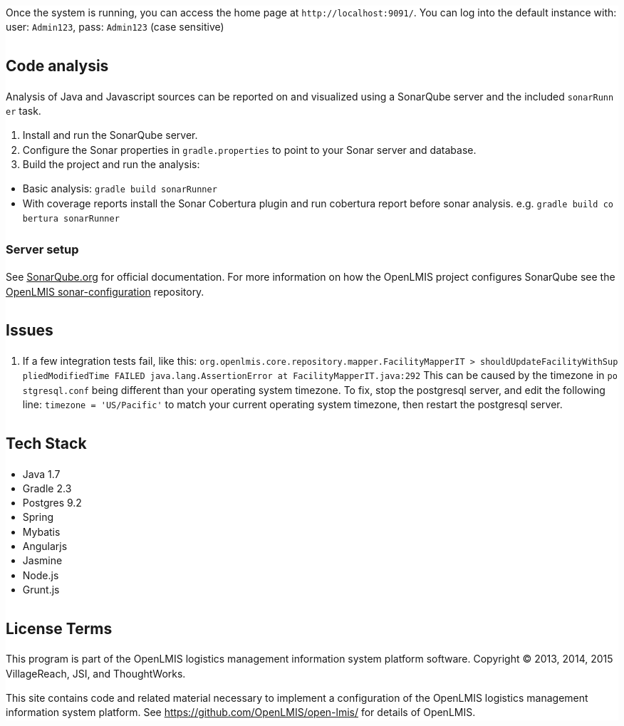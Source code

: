 Once the system is running, you can access the home page at `http://localhost:9091/`. You can log into the default instance with: user: `Admin123`, pass: `Admin123` (case sensitive)

## Code analysis
Analysis of Java and Javascript sources can be reported on and visualized using a SonarQube server and the included
`sonarRunner` task.

1. Install and run the SonarQube server.
2. Configure the Sonar properties in `gradle.properties` to point to your Sonar server and database.
3. Build the project and run the analysis:
  * Basic analysis:  `gradle build sonarRunner`
  * With coverage reports install the Sonar Cobertura plugin and run cobertura report before sonar analysis.
     e.g. `gradle build cobertura sonarRunner`

### Server setup
See [SonarQube.org](http://www.sonarqube.org/) for official documentation.  For more information on how the OpenLMIS
  project configures SonarQube see the
  [OpenLMIS sonar-configuration](https://github.com/OpenLMIS/sonar-configuration) repository.

## Issues
1. If a few integration tests fail, like this:
`org.openlmis.core.repository.mapper.FacilityMapperIT > shouldUpdateFacilityWithSuppliedModifiedTime FAILED java.lang.AssertionError at FacilityMapperIT.java:292`
This can be caused by the timezone in `postgresql.conf` being different than your operating system timezone. To fix, stop the postgresql server, and edit the following line: `timezone = 'US/Pacific'` to match your current operating system timezone, then restart the postgresql server.

Tech Stack
---------------------------------
 - Java 1.7
 - Gradle 2.3
 - Postgres 9.2
 - Spring
 - Mybatis
 - Angularjs
 - Jasmine
 - Node.js
 - Grunt.js

License Terms
---------------------------
This program is part of the OpenLMIS logistics management information system platform software. Copyright © 2013, 2014, 2015 VillageReach, JSI, and ThoughtWorks.

This site contains code and related material necessary to implement a configuration of the OpenLMIS logistics management information system platform.  See https://github.com/OpenLMIS/open-lmis/ for details of OpenLMIS.
